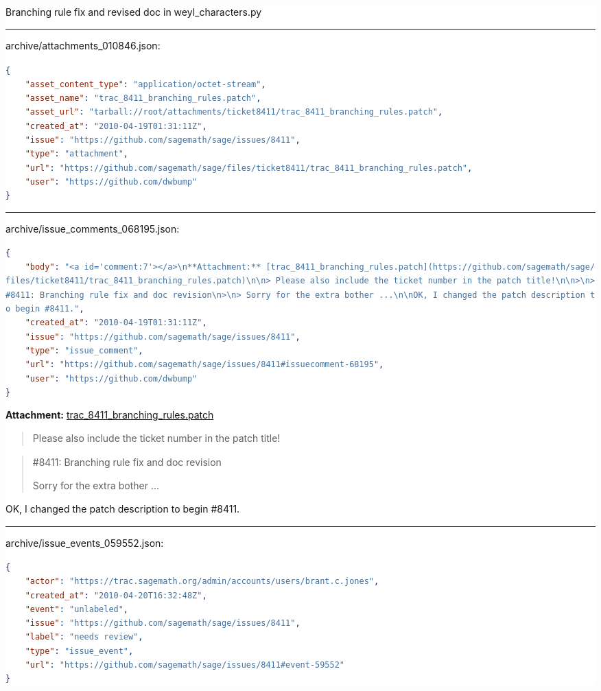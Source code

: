 Branching rule fix and revised doc in weyl_characters.py



---

archive/attachments_010846.json:
```json
{
    "asset_content_type": "application/octet-stream",
    "asset_name": "trac_8411_branching_rules.patch",
    "asset_url": "tarball://root/attachments/ticket8411/trac_8411_branching_rules.patch",
    "created_at": "2010-04-19T01:31:11Z",
    "issue": "https://github.com/sagemath/sage/issues/8411",
    "type": "attachment",
    "url": "https://github.com/sagemath/sage/files/ticket8411/trac_8411_branching_rules.patch",
    "user": "https://github.com/dwbump"
}
```



---

archive/issue_comments_068195.json:
```json
{
    "body": "<a id='comment:7'></a>\n**Attachment:** [trac_8411_branching_rules.patch](https://github.com/sagemath/sage/files/ticket8411/trac_8411_branching_rules.patch)\n\n> Please also include the ticket number in the patch title!\n\n>\n> #8411: Branching rule fix and doc revision\n>\n> Sorry for the extra bother ...\n\nOK, I changed the patch description to begin #8411.",
    "created_at": "2010-04-19T01:31:11Z",
    "issue": "https://github.com/sagemath/sage/issues/8411",
    "type": "issue_comment",
    "url": "https://github.com/sagemath/sage/issues/8411#issuecomment-68195",
    "user": "https://github.com/dwbump"
}
```

<a id='comment:7'></a>
**Attachment:** [trac_8411_branching_rules.patch](https://github.com/sagemath/sage/files/ticket8411/trac_8411_branching_rules.patch)

> Please also include the ticket number in the patch title!

>
> #8411: Branching rule fix and doc revision
>
> Sorry for the extra bother ...

OK, I changed the patch description to begin #8411.



---

archive/issue_events_059552.json:
```json
{
    "actor": "https://trac.sagemath.org/admin/accounts/users/brant.c.jones",
    "created_at": "2010-04-20T16:32:48Z",
    "event": "unlabeled",
    "issue": "https://github.com/sagemath/sage/issues/8411",
    "label": "needs review",
    "type": "issue_event",
    "url": "https://github.com/sagemath/sage/issues/8411#event-59552"
}
```
